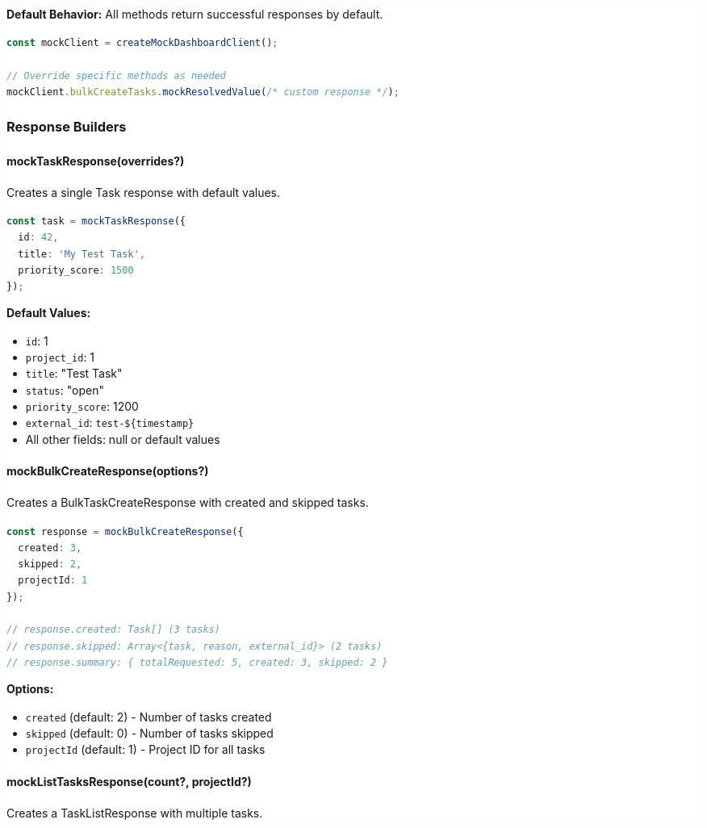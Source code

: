**Default Behavior:** All methods return successful responses by default.

```typescript
const mockClient = createMockDashboardClient();

// Override specific methods as needed
mockClient.bulkCreateTasks.mockResolvedValue(/* custom response */);
```

### Response Builders

#### mockTaskResponse(overrides?)

Creates a single Task response with default values.

```typescript
const task = mockTaskResponse({
  id: 42,
  title: 'My Test Task',
  priority_score: 1500
});
```

**Default Values:**
- `id`: 1
- `project_id`: 1
- `title`: "Test Task"
- `status`: "open"
- `priority_score`: 1200
- `external_id`: `test-${timestamp}`
- All other fields: null or default values

#### mockBulkCreateResponse(options?)

Creates a BulkTaskCreateResponse with created and skipped tasks.

```typescript
const response = mockBulkCreateResponse({
  created: 3,
  skipped: 2,
  projectId: 1
});

// response.created: Task[] (3 tasks)
// response.skipped: Array<{task, reason, external_id}> (2 tasks)
// response.summary: { totalRequested: 5, created: 3, skipped: 2 }
```

**Options:**
- `created` (default: 2) - Number of tasks created
- `skipped` (default: 0) - Number of tasks skipped
- `projectId` (default: 1) - Project ID for all tasks

#### mockListTasksResponse(count?, projectId?)

Creates a TaskListResponse with multiple tasks.
